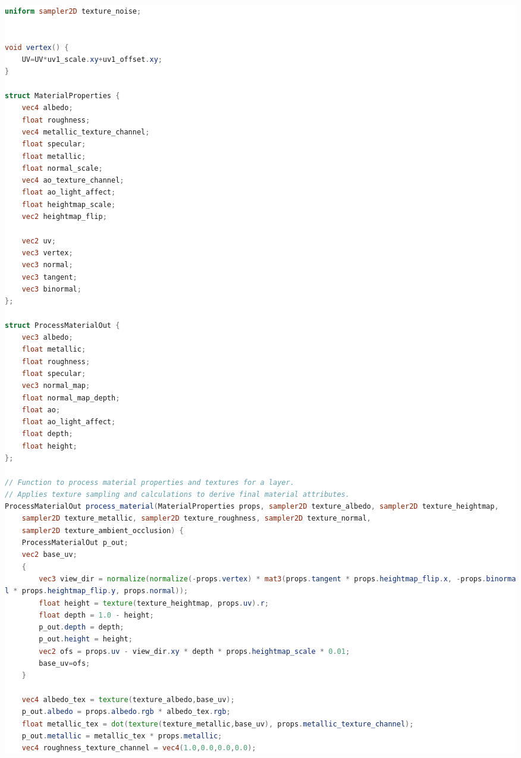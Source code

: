 ```glsl
uniform sampler2D texture_noise;


void vertex() {
	UV=UV*uv1_scale.xy+uv1_offset.xy;
}

struct MaterialProperties {
	vec4 albedo;
	float roughness;
	vec4 metallic_texture_channel;
	float specular;
	float metallic;
	float normal_scale;
	vec4 ao_texture_channel;
	float ao_light_affect;
	float heightmap_scale;
	vec2 heightmap_flip;

	vec2 uv;
	vec3 vertex;
	vec3 normal;
	vec3 tangent;
	vec3 binormal;
};

struct ProcessMaterialOut {
	vec3 albedo;
	float metallic;
	float roughness;
	float specular;
	vec3 normal_map;
	float normal_map_depth;
	float ao;
	float ao_light_affect;
	float depth;
	float height;
};

// Function to process material properties and textures for a layer.
// Applies texture sampling and calculations to derive final material attributes.
ProcessMaterialOut process_material(MaterialProperties props, sampler2D texture_albedo, sampler2D texture_heightmap,
	sampler2D texture_metallic, sampler2D texture_roughness, sampler2D texture_normal,
	sampler2D texture_ambient_occlusion) {
	ProcessMaterialOut p_out;
	vec2 base_uv;
	{
		vec3 view_dir = normalize(normalize(-props.vertex) * mat3(props.tangent * props.heightmap_flip.x, -props.binormal * props.heightmap_flip.y, props.normal));
		float height = texture(texture_heightmap, props.uv).r;
		float depth = 1.0 - height;
		p_out.depth = depth;
		p_out.height = height;
		vec2 ofs = props.uv - view_dir.xy * depth * props.heightmap_scale * 0.01;
		base_uv=ofs;
	}

	vec4 albedo_tex = texture(texture_albedo,base_uv);
	p_out.albedo = props.albedo.rgb * albedo_tex.rgb;
	float metallic_tex = dot(texture(texture_metallic,base_uv), props.metallic_texture_channel);
	p_out.metallic = metallic_tex * props.metallic;
	vec4 roughness_texture_channel = vec4(1.0,0.0,0.0,0.0);
```